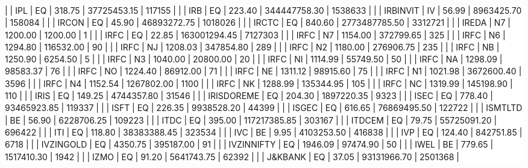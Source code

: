 |  | IPL | EQ | 318.75 | 37725453.15 | 117155 |
|  | IRB | EQ | 223.40 | 344447758.30 | 1538633 |
|  | IRBINVIT | IV | 56.99 | 8963425.70 | 158084 |
|  | IRCON | EQ | 45.90 | 46893272.75 | 1018026 |
|  | IRCTC | EQ | 840.60 | 2773487785.50 | 3312721 |
|  | IREDA | N7 | 1200.00 | 1200.00 | 1 |
|  | IRFC | EQ | 22.85 | 163001294.45 | 7127303 |
|  | IRFC | N7 | 1154.00 | 372799.65 | 325 |
|  | IRFC | N6 | 1294.80 | 116532.00 | 90 |
|  | IRFC | NJ | 1208.03 | 347854.80 | 289 |
|  | IRFC | N2 | 1180.00 | 276906.75 | 235 |
|  | IRFC | NB | 1250.90 | 6254.50 | 5 |
|  | IRFC | N3 | 1040.00 | 20800.00 | 20 |
|  | IRFC | NI | 1114.99 | 55749.50 | 50 |
|  | IRFC | NA | 1298.09 | 98583.37 | 76 |
|  | IRFC | NO | 1224.40 | 86912.00 | 71 |
|  | IRFC | NE | 1311.12 | 98915.60 | 75 |
|  | IRFC | N1 | 1021.98 | 3672600.40 | 3596 |
|  | IRFC | N4 | 1152.54 | 1267802.00 | 1100 |
|  | IRFC | NK | 1288.99 | 135344.95 | 105 |
|  | IRFC | NC | 1319.99 | 145198.90 | 110 |
|  | IRIS | EQ | 149.25 | 4744357.80 | 31546 |
|  | IRISDOREME | EQ | 204.30 | 1897220.35 | 9323 |
|  | ISEC | EQ | 778.40 | 93465923.85 | 119337 |
|  | ISFT | EQ | 226.35 | 9938528.20 | 44399 |
|  | ISGEC | EQ | 616.65 | 76869495.50 | 122722 |
|  | ISMTLTD | BE | 56.90 | 6228706.25 | 109223 |
|  | ITDC | EQ | 395.00 | 117217385.85 | 303167 |
|  | ITDCEM | EQ | 79.75 | 55725091.20 | 696422 |
|  | ITI | EQ | 118.80 | 38383388.45 | 323534 |
|  | IVC | BE | 9.95 | 4103253.50 | 416838 |
|  | IVP | EQ | 124.40 | 842751.85 | 6718 |
|  | IVZINGOLD | EQ | 4350.75 | 395187.00 | 91 |
|  | IVZINNIFTY | EQ | 1946.09 | 97474.90 | 50 |
|  | IWEL | BE | 779.65 | 1517410.30 | 1942 |
|  | IZMO | EQ | 91.20 | 5641743.75 | 62392 |
|  | J&KBANK | EQ | 37.05 | 93131966.70 | 2501368 |